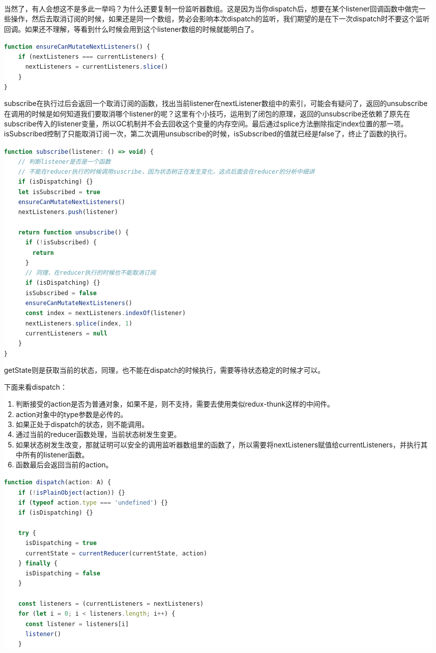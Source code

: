 当然了，有人会想这不是多此一举吗？为什么还要复制一份监听器数组。这是因为当你dispatch后，想要在某个listener回调函数中做完一些操作，然后去取消订阅的时候，如果还是同一个数组，势必会影响本次dispatch的监听，我们期望的是在下一次dispatch时不要这个监听回调。如果还不理解，等看到什么时候会用到这个listener数组的时候就能明白了。

```js
function ensureCanMutateNextListeners() {
    if (nextListeners === currentListeners) {
      nextListeners = currentListeners.slice()
    }
}
```

subscribe在执行过后会返回一个取消订阅的函数，找出当前listener在nextListener数组中的索引，可能会有疑问了，返回的unsubscribe在调用的时候是如何知道我们要取消哪个listener的呢？这里有个小技巧，运用到了闭包的原理，返回的unsubscribe还依赖了原先在subscribe传入的listener变量，所以GC机制并不会去回收这个变量的内存空间。最后通过splice方法删除指定index位置的那一项。isSubscribed控制了只能取消订阅一次，第二次调用unsubscribe的时候，isSubscribed的值就已经是false了，终止了函数的执行。
```js
function subscribe(listener: () => void) {
    // 判断listener是否是一个函数
    // 不能在reducer执行的时候调用suscribe，因为状态树正在发生变化，这点后面会在reducer的分析中细讲
    if (isDispatching) {}
    let isSubscribed = true
    ensureCanMutateNextListeners()
    nextListeners.push(listener)

    return function unsubscribe() {
      if (!isSubscribed) {
        return
      }
      // 同理，在reducer执行的时候也不能取消订阅
      if (isDispatching) {}
      isSubscribed = false
      ensureCanMutateNextListeners()
      const index = nextListeners.indexOf(listener)
      nextListeners.splice(index, 1)
      currentListeners = null
    }
}
```
getState则是获取当前的状态，同理，也不能在dispatch的时候执行，需要等待状态稳定的时候才可以。

下面来看dispatch：
1. 判断接受的action是否为普通对象，如果不是，则不支持，需要去使用类似redux-thunk这样的中间件。
2. action对象中的type参数是必传的。
3. 如果正处于dispatch的状态，则不能调用。
4. 通过当前的reducer函数处理，当前状态树发生变更。
5. 如果状态树发生改变，那就证明可以安全的调用监听器数组里的函数了，所以需要将nextListeners赋值给currentListeners，并执行其中所有的listener函数。
6. 函数最后会返回当前的action。

```js
function dispatch(action: A) {
    if (!isPlainObject(action)) {}
    if (typeof action.type === 'undefined') {}
    if (isDispatching) {}

    try {
      isDispatching = true
      currentState = currentReducer(currentState, action)
    } finally {
      isDispatching = false
    }

    const listeners = (currentListeners = nextListeners)
    for (let i = 0; i < listeners.length; i++) {
      const listener = listeners[i]
      listener()
    }
```